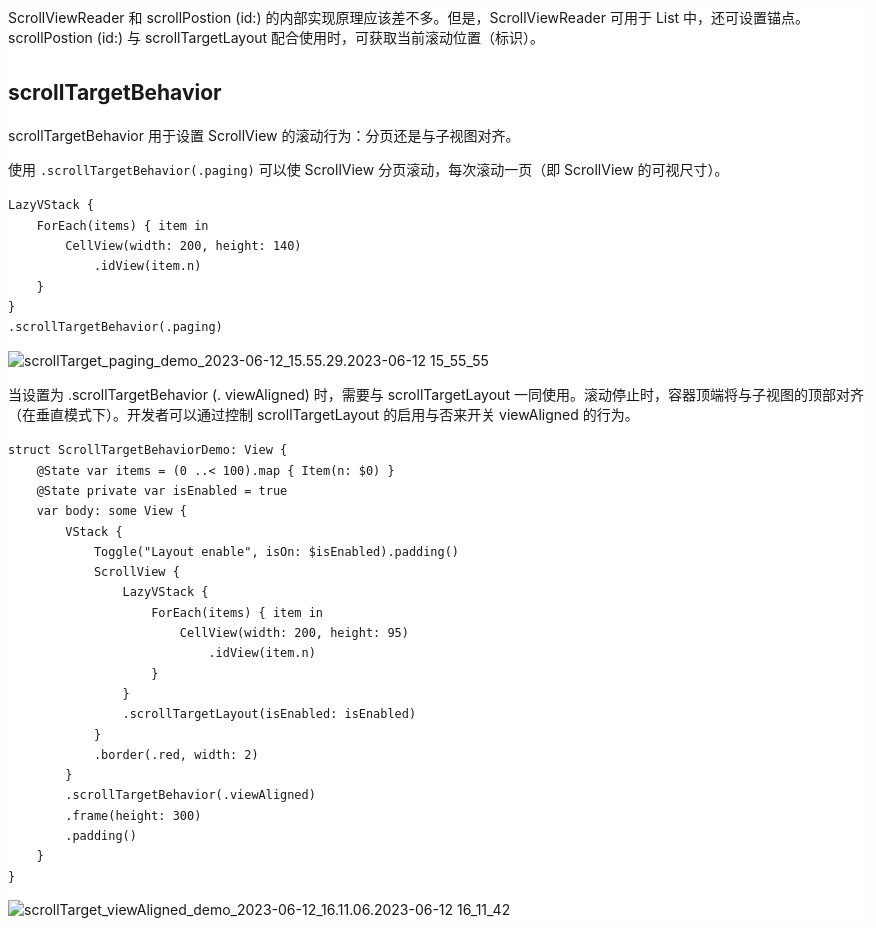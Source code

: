 ScrollViewReader 和 scrollPostion (id:) 的内部实现原理应该差不多。但是，ScrollViewReader 可用于
List 中，还可设置锚点。scrollPostion (id:) 与 scrollTargetLayout 配合使用时，可获取当前滚动位置（标识）。

## scrollTargetBehavior

scrollTargetBehavior 用于设置 ScrollView 的滚动行为：分页还是与子视图对齐。

使用 `.scrollTargetBehavior(.paging)` 可以使 ScrollView 分页滚动，每次滚动一页（即 ScrollView
的可视尺寸）。

    LazyVStack {
        ForEach(items) { item in
            CellView(width: 200, height: 140)
                .idView(item.n)
        }
    }
    .scrollTargetBehavior(.paging)

![scrollTarget_paging_demo_2023-06-12_15.55.29.2023-06-12
15_55_55](https://cdn.fatbobman.com/scrollTarget_paging_demo_2023-06-12_15.55.29.2023-06-12%2015_55_55.gif)

当设置为 .scrollTargetBehavior (. viewAligned) 时，需要与 scrollTargetLayout
一同使用。滚动停止时，容器顶端将与子视图的顶部对齐（在垂直模式下）。开发者可以通过控制 scrollTargetLayout 的启用与否来开关
viewAligned 的行为。

    struct ScrollTargetBehaviorDemo: View {
        @State var items = (0 ..< 100).map { Item(n: $0) }
        @State private var isEnabled = true
        var body: some View {
            VStack {
                Toggle("Layout enable", isOn: $isEnabled).padding()
                ScrollView {
                    LazyVStack {
                        ForEach(items) { item in
                            CellView(width: 200, height: 95)
                                .idView(item.n)
                        }
                    }
                    .scrollTargetLayout(isEnabled: isEnabled)
                }
                .border(.red, width: 2)
            }
            .scrollTargetBehavior(.viewAligned)
            .frame(height: 300)
            .padding()
        }
    }

![scrollTarget_viewAligned_demo_2023-06-12_16.11.06.2023-06-12
16_11_42](https://cdn.fatbobman.com/scrollTarget_viewAligned_demo_2023-06-12_16.11.06.2023-06-12%2016_11_42.gif)
